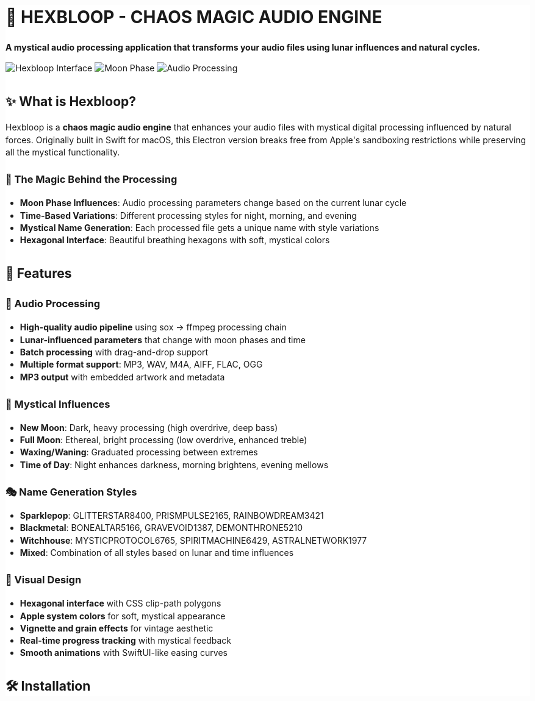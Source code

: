 # 🔮 HEXBLOOP - CHAOS MAGIC AUDIO ENGINE

**A mystical audio processing application that transforms your audio files using lunar influences and natural cycles.**

![Hexbloop Interface](https://img.shields.io/badge/Interface-Hexagonal%20Mystical-purple) ![Moon Phase](https://img.shields.io/badge/Moon%20Phase-Influenced-blue) ![Audio Processing](https://img.shields.io/badge/Audio-Sox%20%2B%20FFmpeg-green)

## ✨ What is Hexbloop?

Hexbloop is a **chaos magic audio engine** that enhances your audio files with mystical digital processing influenced by natural forces. Originally built in Swift for macOS, this Electron version breaks free from Apple's sandboxing restrictions while preserving all the mystical functionality.

### 🌙 The Magic Behind the Processing

- **Moon Phase Influences**: Audio processing parameters change based on the current lunar cycle
- **Time-Based Variations**: Different processing styles for night, morning, and evening
- **Mystical Name Generation**: Each processed file gets a unique name with style variations
- **Hexagonal Interface**: Beautiful breathing hexagons with soft, mystical colors

## 🚀 Features

### 🎵 Audio Processing
- **High-quality audio pipeline** using sox → ffmpeg processing chain
- **Lunar-influenced parameters** that change with moon phases and time
- **Batch processing** with drag-and-drop support
- **Multiple format support**: MP3, WAV, M4A, AIFF, FLAC, OGG
- **MP3 output** with embedded artwork and metadata

### 🌙 Mystical Influences
- **New Moon**: Dark, heavy processing (high overdrive, deep bass)
- **Full Moon**: Ethereal, bright processing (low overdrive, enhanced treble)
- **Waxing/Waning**: Graduated processing between extremes
- **Time of Day**: Night enhances darkness, morning brightens, evening mellows

### 🎭 Name Generation Styles
- **Sparklepop**: GLITTERSTAR8400, PRISMPULSE2165, RAINBOWDREAM3421
- **Blackmetal**: BONEALTAR5166, GRAVEVOID1387, DEMONTHRONE5210
- **Witchhouse**: MYSTICPROTOCOL6765, SPIRITMACHINE6429, ASTRALNETWORK1977
- **Mixed**: Combination of all styles based on lunar and time influences

### 🎨 Visual Design
- **Hexagonal interface** with CSS clip-path polygons
- **Apple system colors** for soft, mystical appearance
- **Vignette and grain effects** for vintage aesthetic
- **Real-time progress tracking** with mystical feedback
- **Smooth animations** with SwiftUI-like easing curves

## 🛠️ Installation

